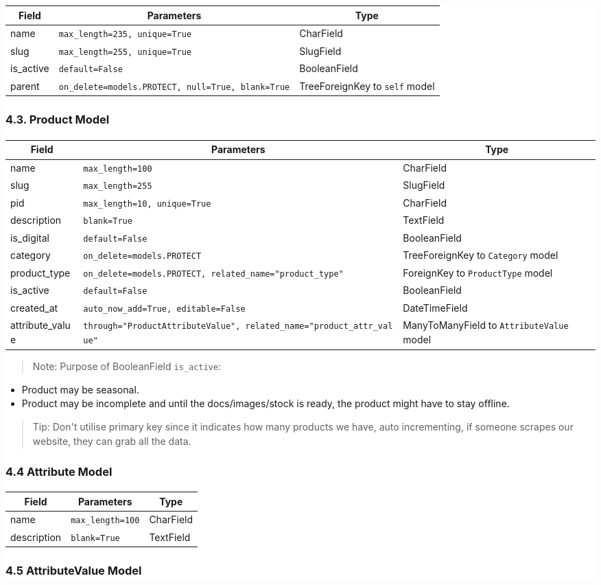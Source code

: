 | Field | Parameters | Type |
| --- | --- | --- |
| name | `max_length=235, unique=True` | CharField |
| slug | `max_length=255, unique=True` | SlugField |
| is_active | `default=False` | BooleanField |
| parent | `on_delete=models.PROTECT, null=True, blank=True` | TreeForeignKey to `self` model |


### 4.3. Product Model

| Field | Parameters | Type |
| --- | --- | --- |
| name | `max_length=100` | CharField |
| slug | `max_length=255` | SlugField |
| pid | `max_length=10, unique=True` | CharField |
| description | `blank=True` | TextField |
| is_digital | `default=False` | BooleanField |
| category | `on_delete=models.PROTECT` | TreeForeignKey to `Category` model |
| product_type | `on_delete=models.PROTECT, related_name="product_type"` | ForeignKey to `ProductType` model |
| is_active | `default=False` | BooleanField |
| created_at | `auto_now_add=True, editable=False` | DateTimeField |
| attribute_value | `through="ProductAttributeValue", related_name="product_attr_value"` | ManyToManyField to `AttributeValue` model |

> Note: Purpose of BooleanField `is_active`:

- Product may be seasonal.
- Product may be incomplete and until the docs/images/stock is ready, the
  product might have to stay offline.

> Tip:
Don't utilise primary key since it indicates how many products we have, auto incrementing, if someone scrapes our website, they can grab all the data.


### 4.4 Attribute Model

| Field | Parameters | Type |
| --- | --- | --- |
| name | `max_length=100` | CharField |
| description | `blank=True` | TextField |


### 4.5 AttributeValue Model

